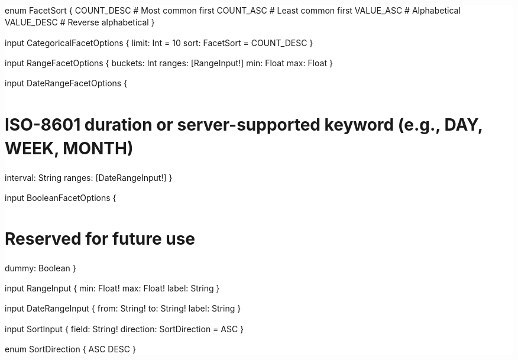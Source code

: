 enum FacetSort {
COUNT_DESC # Most common first
COUNT_ASC # Least common first
VALUE_ASC # Alphabetical
VALUE_DESC # Reverse alphabetical
}

input CategoricalFacetOptions {
limit: Int = 10
sort: FacetSort = COUNT_DESC
}

input RangeFacetOptions {
buckets: Int
ranges: [RangeInput!]
min: Float
max: Float
}

input DateRangeFacetOptions {

# ISO-8601 duration or server-supported keyword (e.g., DAY, WEEK, MONTH)

interval: String
ranges: [DateRangeInput!]
}

input BooleanFacetOptions {

# Reserved for future use

dummy: Boolean
}

input RangeInput {
min: Float!
max: Float!
label: String
}

input DateRangeInput {
from: String!
to: String!
label: String
}

input SortInput {
field: String!
direction: SortDirection = ASC
}

enum SortDirection {
ASC
DESC
}
